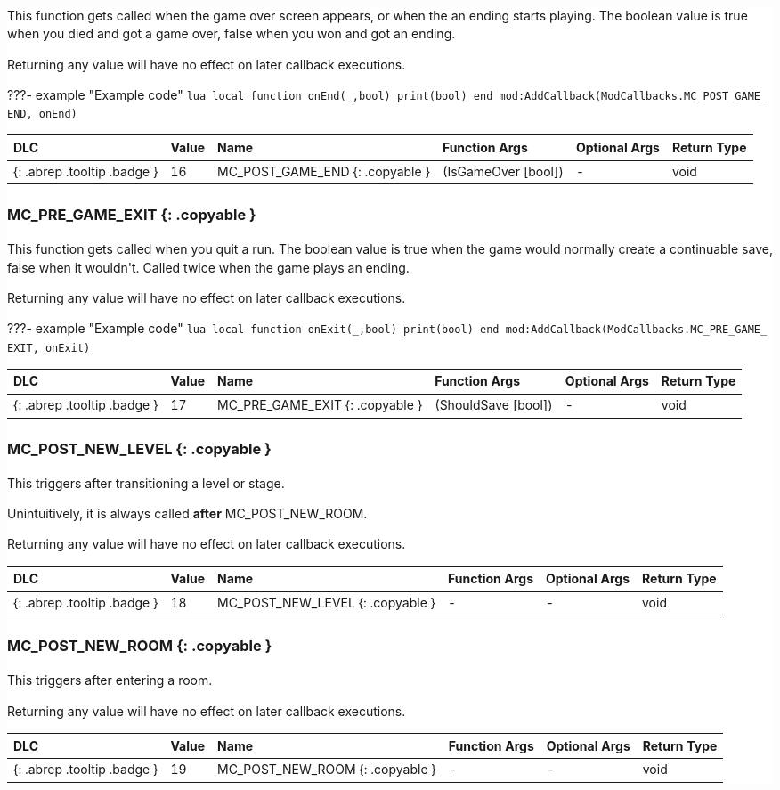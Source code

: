 This function gets called when the game over screen appears, or when the an ending starts playing. The boolean value is true when you died and got a game over, false when you won and got an ending.

Returning any value will have no effect on later callback executions.

???- example "Example code"
    ```lua
    local function onEnd(_,bool)
        print(bool)
    end
    mod:AddCallback(ModCallbacks.MC_POST_GAME_END, onEnd)
    ```

|DLC|Value|Name|Function Args|Optional Args|Return Type|
|:--|:--|:--|:--|:--|:--|
|[ ](#){: .abrep .tooltip .badge }|16 |MC_POST_GAME_END {: .copyable } | (IsGameOver [bool]) | - | void |

### MC_PRE_GAME_EXIT {: .copyable }


This function gets called when you quit a run. The boolean value is true when the game would normally create a continuable save, false when it wouldn't. Called twice when the game plays an ending.

Returning any value will have no effect on later callback executions.

???- example "Example code"
    ```lua
    local function onExit(_,bool)
        print(bool)
    end
    mod:AddCallback(ModCallbacks.MC_PRE_GAME_EXIT, onExit)
    ```

|DLC|Value|Name|Function Args|Optional Args|Return Type|
|:--|:--|:--|:--|:--|:--|
|[ ](#){: .abrep .tooltip .badge }|17 |MC_PRE_GAME_EXIT {: .copyable } | (ShouldSave [bool]) | - | void |

### MC_POST_NEW_LEVEL {: .copyable }
This triggers after transitioning a level or stage.

Unintuitively, it is always called **after** MC_POST_NEW_ROOM.

Returning any value will have no effect on later callback executions.

|DLC|Value|Name|Function Args|Optional Args|Return Type|
|:--|:--|:--|:--|:--|:--|
|[ ](#){: .abrep .tooltip .badge }|18 |MC_POST_NEW_LEVEL {: .copyable } | -  | - | void |

### MC_POST_NEW_ROOM {: .copyable }
This triggers after entering a room.

Returning any value will have no effect on later callback executions.

|DLC|Value|Name|Function Args|Optional Args|Return Type|
|:--|:--|:--|:--|:--|:--|
|[ ](#){: .abrep .tooltip .badge }|19 |MC_POST_NEW_ROOM {: .copyable } | -  | - | void |
